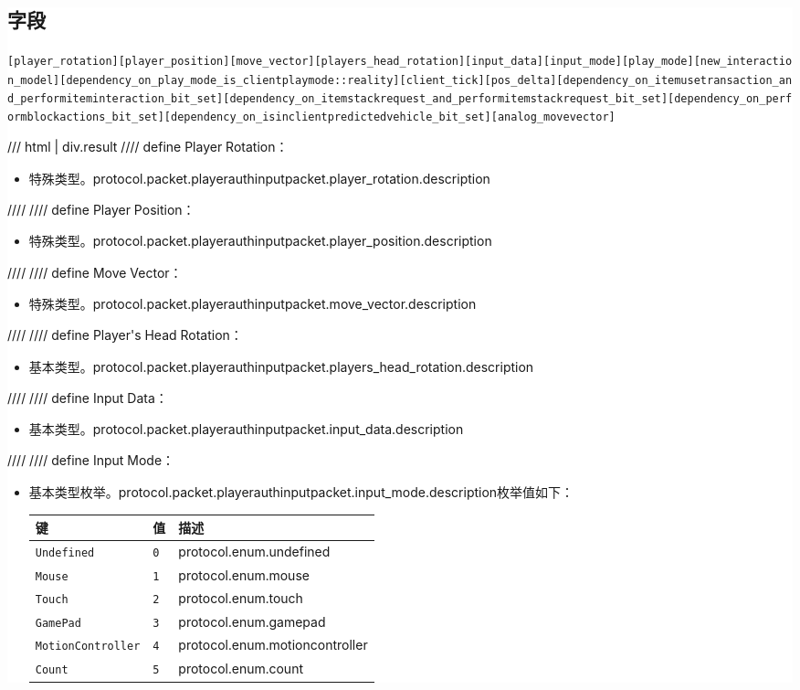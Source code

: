
## 字段

```title='PlayerAuthInputPacket'
[player_rotation][player_position][move_vector][players_head_rotation][input_data][input_mode][play_mode][new_interaction_model][dependency_on_play_mode_is_clientplaymode::reality][client_tick][pos_delta][dependency_on_itemusetransaction_and_performiteminteraction_bit_set][dependency_on_itemstackrequest_and_performitemstackrequest_bit_set][dependency_on_performblockactions_bit_set][dependency_on_isinclientpredictedvehicle_bit_set][analog_movevector]
```

/// html | div.result
//// define
Player Rotation：[](../types/vec2.md)

- 特殊类型。protocol.packet.playerauthinputpacket.player_rotation.description


////
//// define
Player Position：[](../types/vec3.md)

- 特殊类型。protocol.packet.playerauthinputpacket.player_position.description


////
//// define
Move Vector：[](../types/vec2.md)

- 特殊类型。protocol.packet.playerauthinputpacket.move_vector.description


////
//// define
Player's Head Rotation：

- 基本类型。protocol.packet.playerauthinputpacket.players_head_rotation.description


////
//// define
Input Data：

- 基本类型。protocol.packet.playerauthinputpacket.input_data.description


////
//// define
Input Mode：

- 基本类型枚举。protocol.packet.playerauthinputpacket.input_mode.description枚举值如下：

  |键|值|描述|
  |---|---|---|
  |`Undefined`|`0`|protocol.enum.undefined|
  |`Mouse`|`1`|protocol.enum.mouse|
  |`Touch`|`2`|protocol.enum.touch|
  |`GamePad`|`3`|protocol.enum.gamepad|
  |`MotionController`|`4`|protocol.enum.motioncontroller|
  |`Count`|`5`|protocol.enum.count|
